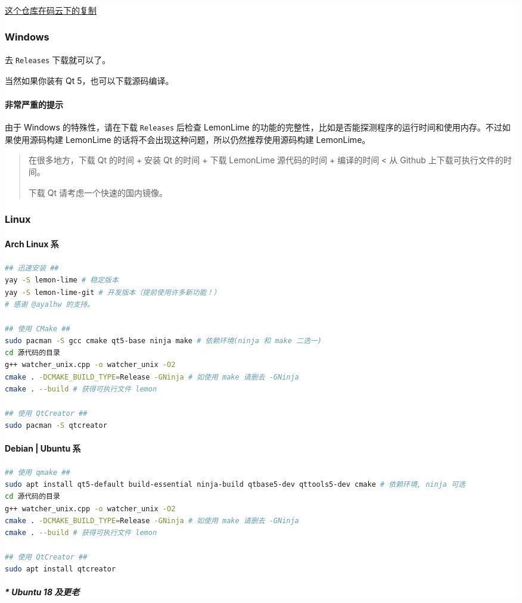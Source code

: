 [这个仓库在码云下的复制](https://gitee.com/iotang/Project_LemonLime)

### Windows

去 `Releases` 下载就可以了。

当然如果你装有 Qt 5，也可以下载源码编译。

#### 非常严重的提示

由于 Windows 的特殊性，请在下载 `Releases` 后检查 LemonLime 的功能的完整性，比如是否能探测程序的运行时间和使用内存。不过如果使用源码构建 LemonLime 的话将不会出现这种问题，所以仍然推荐使用源码构建 LemonLime。

> 在很多地方，下载 Qt 的时间 + 安装 Qt 的时间 + 下载 LemonLime 源代码的时间 + 编译的时间 < 从 Github 上下载可执行文件的时间。
>
> 下载 Qt 请考虑一个快速的国内镜像。

### Linux 

#### Arch Linux 系

```bash
## 迅速安装 ##
yay -S lemon-lime # 稳定版本
yay -S lemon-lime-git # 开发版本（提前使用许多新功能！）
# 感谢 @ayalhw 的支持。

## 使用 CMake ##
sudo pacman -S gcc cmake qt5-base ninja make # 依赖环境(ninja 和 make 二选一)
cd 源代码的目录
g++ watcher_unix.cpp -o watcher_unix -O2
cmake . -DCMAKE_BUILD_TYPE=Release -GNinja # 如使用 make 请删去 -GNinja
cmake . --build # 获得可执行文件 lemon

## 使用 QtCreator ##
sudo pacman -S qtcreator
```

#### Debian | Ubuntu 系

```bash
## 使用 qmake ##
sudo apt install qt5-default build-essential ninja-build qtbase5-dev qttools5-dev cmake # 依赖环境, ninja 可选
cd 源代码的目录
g++ watcher_unix.cpp -o watcher_unix -O2
cmake . -DCMAKE_BUILD_TYPE=Release -GNinja # 如使用 make 请删去 -GNinja
cmake . --build # 获得可执行文件 lemon

## 使用 QtCreator ##
sudo apt install qtcreator
```

##### \* Ubuntu 18 及更老
